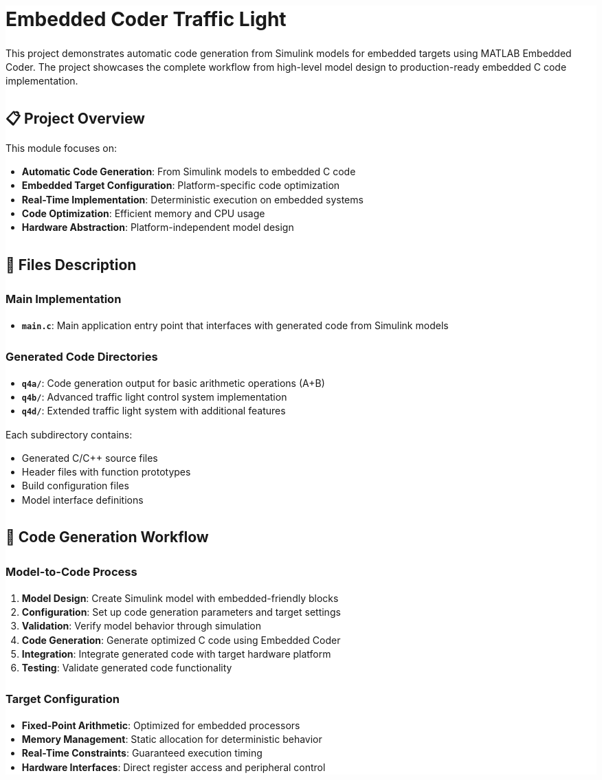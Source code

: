# Embedded Coder Traffic Light

This project demonstrates automatic code generation from Simulink models for embedded targets using MATLAB Embedded Coder. The project showcases the complete workflow from high-level model design to production-ready embedded C code implementation.

## 📋 Project Overview

This module focuses on:
- **Automatic Code Generation**: From Simulink models to embedded C code
- **Embedded Target Configuration**: Platform-specific code optimization
- **Real-Time Implementation**: Deterministic execution on embedded systems
- **Code Optimization**: Efficient memory and CPU usage
- **Hardware Abstraction**: Platform-independent model design

## 📁 Files Description

### Main Implementation
- **`main.c`**: Main application entry point that interfaces with generated code from Simulink models

### Generated Code Directories
- **`q4a/`**: Code generation output for basic arithmetic operations (A+B)
- **`q4b/`**: Advanced traffic light control system implementation  
- **`q4d/`**: Extended traffic light system with additional features

Each subdirectory contains:
- Generated C/C++ source files
- Header files with function prototypes
- Build configuration files
- Model interface definitions

## 🎯 Code Generation Workflow

### Model-to-Code Process
1. **Model Design**: Create Simulink model with embedded-friendly blocks
2. **Configuration**: Set up code generation parameters and target settings
3. **Validation**: Verify model behavior through simulation
4. **Code Generation**: Generate optimized C code using Embedded Coder
5. **Integration**: Integrate generated code with target hardware platform
6. **Testing**: Validate generated code functionality

### Target Configuration
- **Fixed-Point Arithmetic**: Optimized for embedded processors
- **Memory Management**: Static allocation for deterministic behavior
- **Real-Time Constraints**: Guaranteed execution timing
- **Hardware Interfaces**: Direct register access and peripheral control
